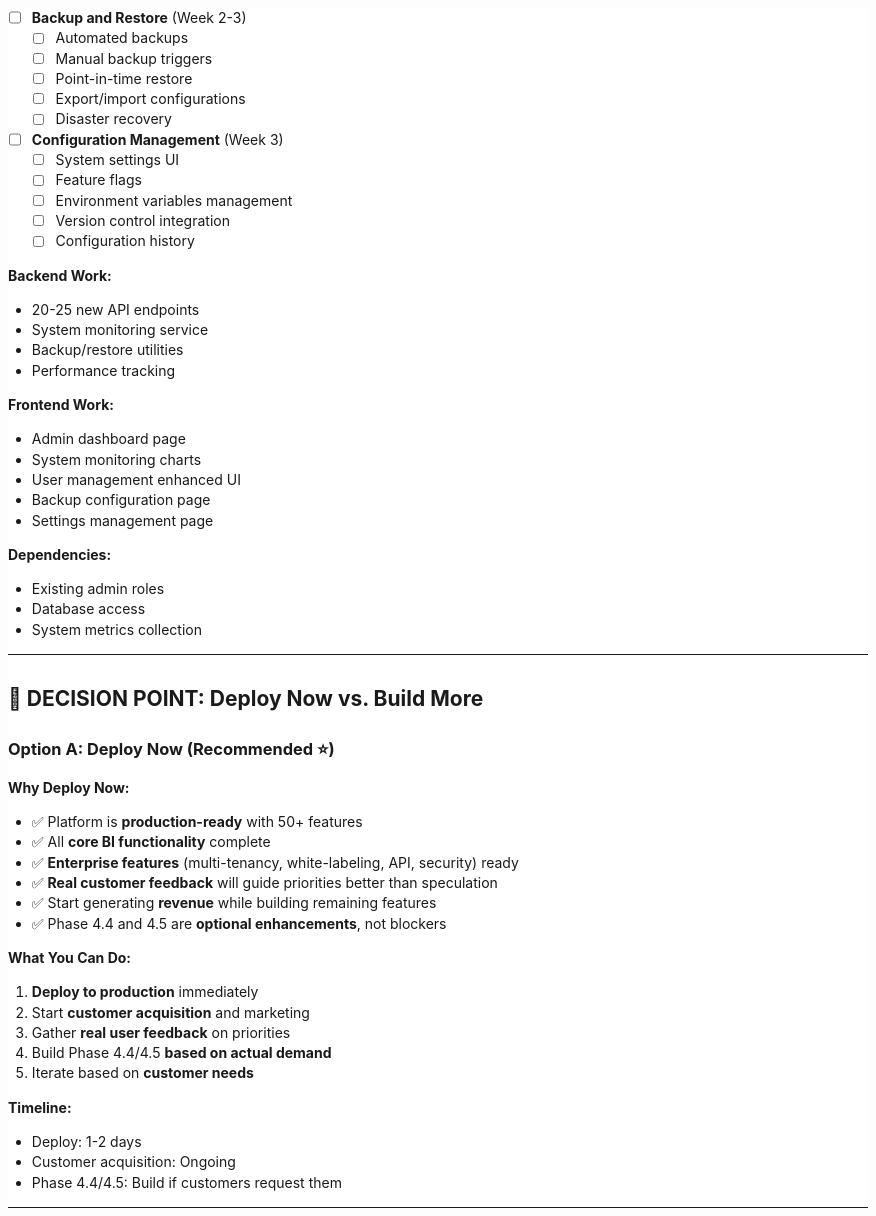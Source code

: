 - [ ] **Backup and Restore** (Week 2-3)
  - [ ] Automated backups
  - [ ] Manual backup triggers
  - [ ] Point-in-time restore
  - [ ] Export/import configurations
  - [ ] Disaster recovery

- [ ] **Configuration Management** (Week 3)
  - [ ] System settings UI
  - [ ] Feature flags
  - [ ] Environment variables management
  - [ ] Version control integration
  - [ ] Configuration history

**Backend Work:**
- 20-25 new API endpoints
- System monitoring service
- Backup/restore utilities
- Performance tracking

**Frontend Work:**
- Admin dashboard page
- System monitoring charts
- User management enhanced UI
- Backup configuration page
- Settings management page

**Dependencies:**
- Existing admin roles
- Database access
- System metrics collection

---

## 🎯 **DECISION POINT: Deploy Now vs. Build More**

### Option A: Deploy Now (Recommended ⭐)

**Why Deploy Now:**
- ✅ Platform is **production-ready** with 50+ features
- ✅ All **core BI functionality** complete
- ✅ **Enterprise features** (multi-tenancy, white-labeling, API, security) ready
- ✅ **Real customer feedback** will guide priorities better than speculation
- ✅ Start generating **revenue** while building remaining features
- ✅ Phase 4.4 and 4.5 are **optional enhancements**, not blockers

**What You Can Do:**
1. **Deploy to production** immediately
2. Start **customer acquisition** and marketing
3. Gather **real user feedback** on priorities
4. Build Phase 4.4/4.5 **based on actual demand**
5. Iterate based on **customer needs**

**Timeline:**
- Deploy: 1-2 days
- Customer acquisition: Ongoing
- Phase 4.4/4.5: Build if customers request them

---